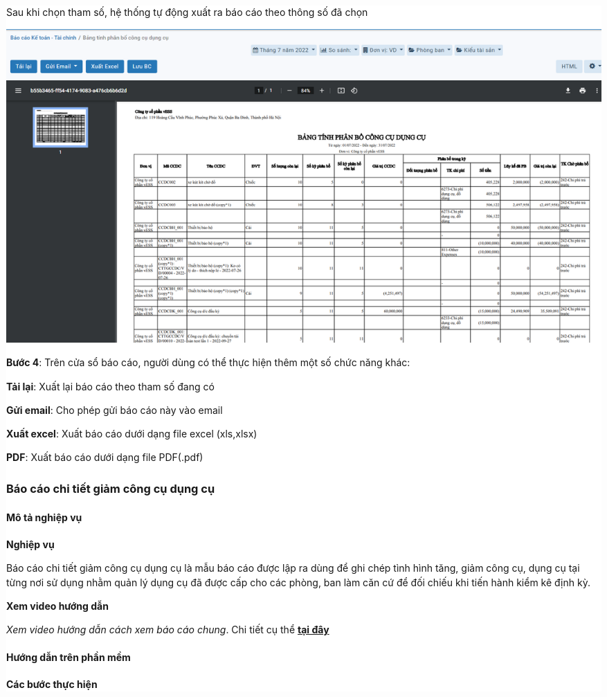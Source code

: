 Sau khi chọn tham số, hệ thống tự động xuất ra báo cáo theo thông số đã chọn

![](images/Tra_BaoCao_CCDC_BangTinhPBo_TT.png)

**Bước 4**: Trên cửa sổ báo cáo, người dùng có thể thực hiện thêm một số chức năng khác:

**Tải lại**: Xuất lại báo cáo theo tham số đang có

**Gửi email**: Cho phép gửi báo cáo này vào email

**Xuất excel**: Xuất báo cáo dưới dạng file excel (xls,xlsx)

**PDF**: Xuất báo cáo dưới dạng file PDF(.pdf)

### Báo cáo chi tiết giảm công cụ dụng cụ

#### Mô tả nghiệp vụ

**Nghiệp vụ**

Báo cáo chi tiết giảm công cụ dụng cụ là mẫu báo cáo được lập ra dùng để ghi chép tình hình tăng, giảm công cụ, dụng cụ tại từng nơi sử dụng nhằm quản lý dụng cụ đã được cấp cho các phòng, ban làm căn cứ để đối chiếu khi tiến hành kiểm kê định kỳ.

**Xem video hướng dẫn**

*Xem video hướng dẫn cách xem báo cáo chung*. Chi tiết cụ thể **[tại đây](#huong-dan-xem-bao-cao-chung)**

#### Hướng dẫn trên phần mềm

**Các bước thực hiện**
